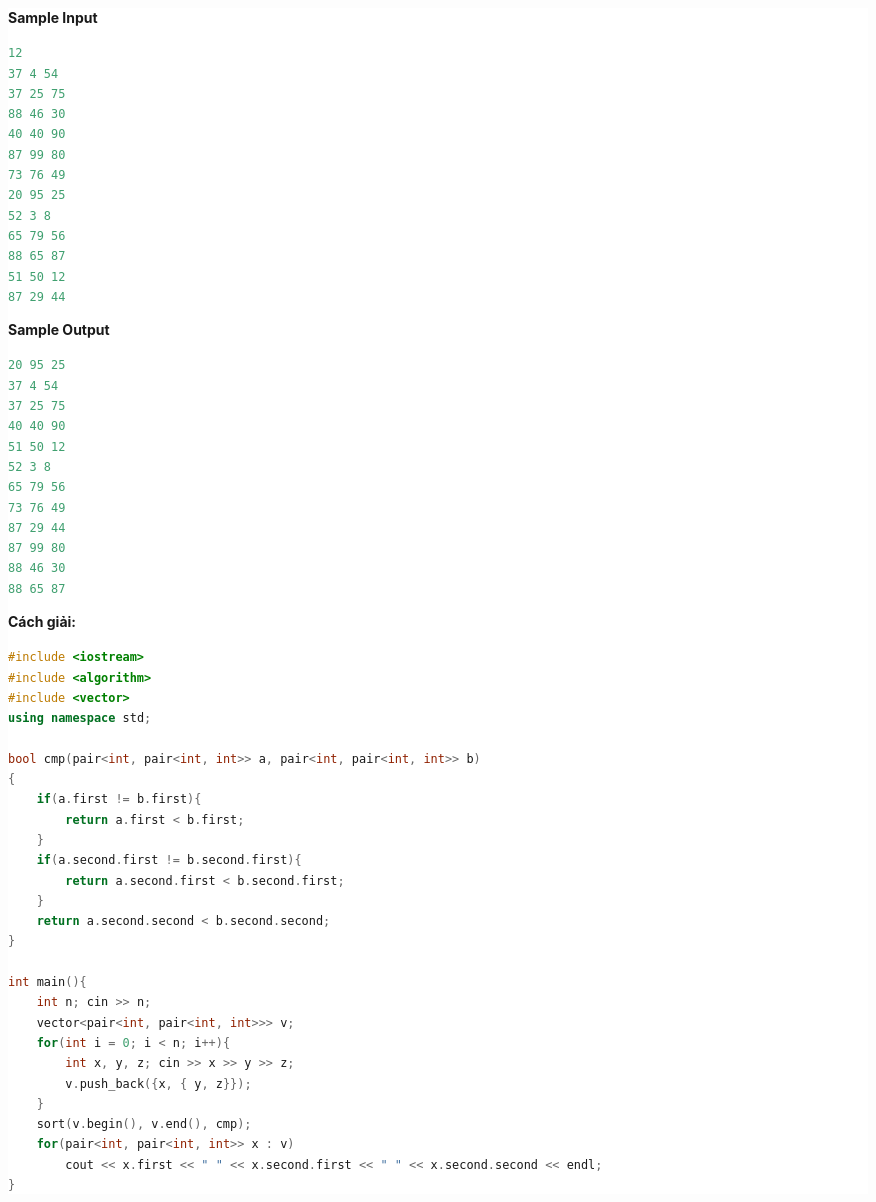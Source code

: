 **Sample Input**

```cpp
12
37 4 54
37 25 75
88 46 30
40 40 90
87 99 80
73 76 49
20 95 25
52 3 8
65 79 56
88 65 87
51 50 12
87 29 44
```

**Sample Output**

```cpp
20 95 25
37 4 54
37 25 75
40 40 90
51 50 12
52 3 8
65 79 56
73 76 49
87 29 44
87 99 80
88 46 30
88 65 87
```

**Cách giải:**

```cpp
#include <iostream>
#include <algorithm>
#include <vector>
using namespace std;

bool cmp(pair<int, pair<int, int>> a, pair<int, pair<int, int>> b)
{
	if(a.first != b.first){
		return a.first < b.first;
	}
	if(a.second.first != b.second.first){
		return a.second.first < b.second.first;
	}
	return a.second.second < b.second.second;
}

int main(){
    int n; cin >> n;
	vector<pair<int, pair<int, int>>> v;
	for(int i = 0; i < n; i++){
		int x, y, z; cin >> x >> y >> z;
		v.push_back({x, { y, z}});
	}
	sort(v.begin(), v.end(), cmp);
	for(pair<int, pair<int, int>> x : v)
		cout << x.first << " " << x.second.first << " " << x.second.second << endl;
}

```